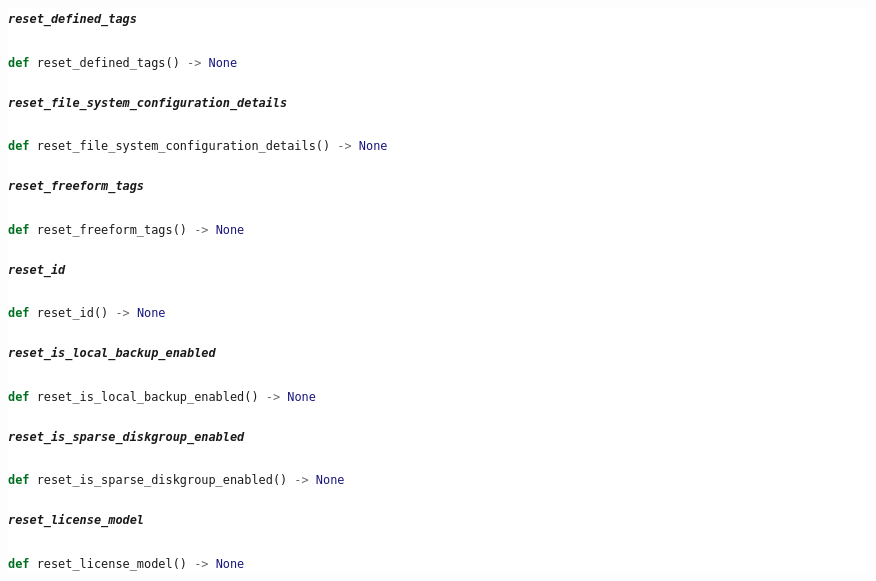##### `reset_defined_tags` <a name="reset_defined_tags" id="rhizo-co-terraform-provider-oci.databaseVmCluster.DatabaseVmCluster.resetDefinedTags"></a>

```python
def reset_defined_tags() -> None
```

##### `reset_file_system_configuration_details` <a name="reset_file_system_configuration_details" id="rhizo-co-terraform-provider-oci.databaseVmCluster.DatabaseVmCluster.resetFileSystemConfigurationDetails"></a>

```python
def reset_file_system_configuration_details() -> None
```

##### `reset_freeform_tags` <a name="reset_freeform_tags" id="rhizo-co-terraform-provider-oci.databaseVmCluster.DatabaseVmCluster.resetFreeformTags"></a>

```python
def reset_freeform_tags() -> None
```

##### `reset_id` <a name="reset_id" id="rhizo-co-terraform-provider-oci.databaseVmCluster.DatabaseVmCluster.resetId"></a>

```python
def reset_id() -> None
```

##### `reset_is_local_backup_enabled` <a name="reset_is_local_backup_enabled" id="rhizo-co-terraform-provider-oci.databaseVmCluster.DatabaseVmCluster.resetIsLocalBackupEnabled"></a>

```python
def reset_is_local_backup_enabled() -> None
```

##### `reset_is_sparse_diskgroup_enabled` <a name="reset_is_sparse_diskgroup_enabled" id="rhizo-co-terraform-provider-oci.databaseVmCluster.DatabaseVmCluster.resetIsSparseDiskgroupEnabled"></a>

```python
def reset_is_sparse_diskgroup_enabled() -> None
```

##### `reset_license_model` <a name="reset_license_model" id="rhizo-co-terraform-provider-oci.databaseVmCluster.DatabaseVmCluster.resetLicenseModel"></a>

```python
def reset_license_model() -> None
```

